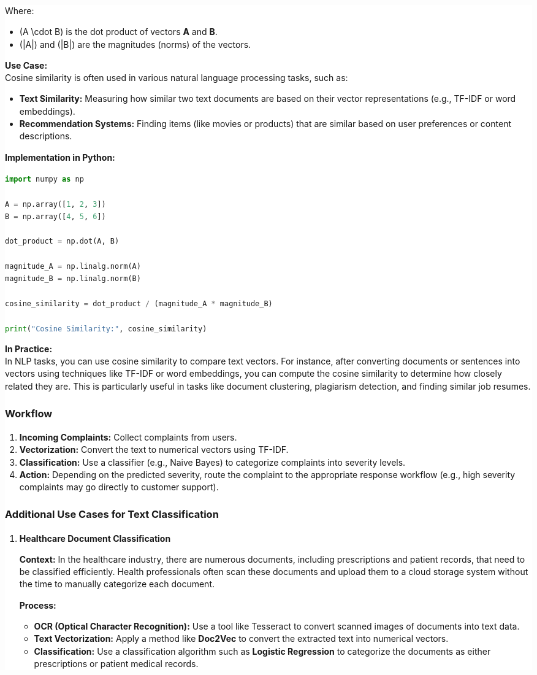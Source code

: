 Where:
- \(A \cdot B\) is the dot product of vectors **A** and **B**.
- \(\|A\|\) and \(\|B\|\) are the magnitudes (norms) of the vectors.

**Use Case:**  
Cosine similarity is often used in various natural language processing tasks, such as:
- **Text Similarity:** Measuring how similar two text documents are based on their vector representations (e.g., TF-IDF or word embeddings).
- **Recommendation Systems:** Finding items (like movies or products) that are similar based on user preferences or content descriptions.

**Implementation in Python:**

```python
import numpy as np

A = np.array([1, 2, 3])
B = np.array([4, 5, 6])

dot_product = np.dot(A, B)

magnitude_A = np.linalg.norm(A)
magnitude_B = np.linalg.norm(B)

cosine_similarity = dot_product / (magnitude_A * magnitude_B)

print("Cosine Similarity:", cosine_similarity)
```

**In Practice:**  
In NLP tasks, you can use cosine similarity to compare text vectors. For instance, after converting documents or sentences into vectors using techniques like TF-IDF or word embeddings, you can compute the cosine similarity to determine how closely related they are. This is particularly useful in tasks like document clustering, plagiarism detection, and finding similar job resumes.

### Workflow
1. **Incoming Complaints:** Collect complaints from users.
2. **Vectorization:** Convert the text to numerical vectors using TF-IDF.
3. **Classification:** Use a classifier (e.g., Naive Bayes) to categorize complaints into severity levels.
4. **Action:** Depending on the predicted severity, route the complaint to the appropriate response workflow (e.g., high severity complaints may go directly to customer support).


### Additional Use Cases for Text Classification

1. **Healthcare Document Classification**

   **Context:**
   In the healthcare industry, there are numerous documents, including prescriptions and patient records, that need to be classified efficiently. Health professionals often scan these documents and upload them to a cloud storage system without the time to manually categorize each document.

   **Process:**
   - **OCR (Optical Character Recognition):** Use a tool like Tesseract to convert scanned images of documents into text data.
   - **Text Vectorization:** Apply a method like **Doc2Vec** to convert the extracted text into numerical vectors.
   - **Classification:** Use a classification algorithm such as **Logistic Regression** to categorize the documents as either prescriptions or patient medical records.
